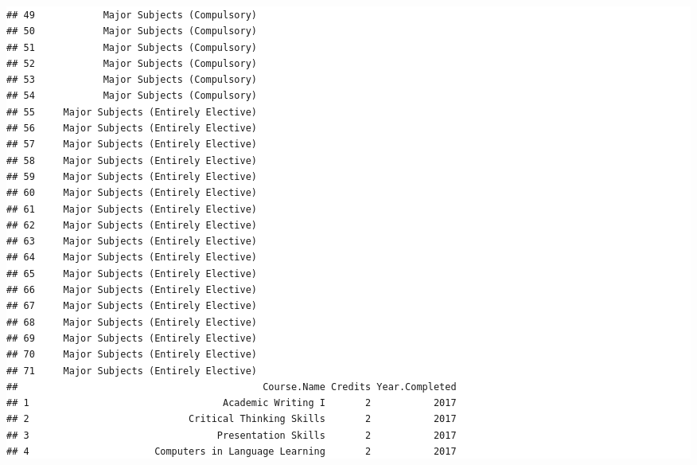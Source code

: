     ## 49            Major Subjects (Compulsory)
    ## 50            Major Subjects (Compulsory)
    ## 51            Major Subjects (Compulsory)
    ## 52            Major Subjects (Compulsory)
    ## 53            Major Subjects (Compulsory)
    ## 54            Major Subjects (Compulsory)
    ## 55     Major Subjects (Entirely Elective)
    ## 56     Major Subjects (Entirely Elective)
    ## 57     Major Subjects (Entirely Elective)
    ## 58     Major Subjects (Entirely Elective)
    ## 59     Major Subjects (Entirely Elective)
    ## 60     Major Subjects (Entirely Elective)
    ## 61     Major Subjects (Entirely Elective)
    ## 62     Major Subjects (Entirely Elective)
    ## 63     Major Subjects (Entirely Elective)
    ## 64     Major Subjects (Entirely Elective)
    ## 65     Major Subjects (Entirely Elective)
    ## 66     Major Subjects (Entirely Elective)
    ## 67     Major Subjects (Entirely Elective)
    ## 68     Major Subjects (Entirely Elective)
    ## 69     Major Subjects (Entirely Elective)
    ## 70     Major Subjects (Entirely Elective)
    ## 71     Major Subjects (Entirely Elective)
    ##                                           Course.Name Credits Year.Completed
    ## 1                                  Academic Writing I       2           2017
    ## 2                            Critical Thinking Skills       2           2017
    ## 3                                 Presentation Skills       2           2017
    ## 4                      Computers in Language Learning       2           2017